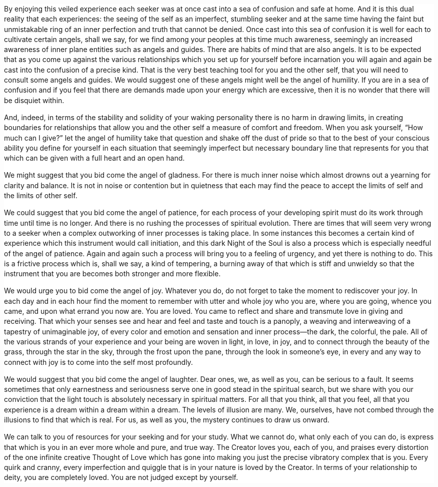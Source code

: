 <p>By enjoying this veiled experience each seeker was at once cast into a sea of confusion and safe at home. And it is this dual reality that each experiences: the seeing of the self as an imperfect, stumbling seeker and at the same time having the faint but unmistakable ring of an inner perfection and truth that cannot be denied. Once cast into this sea of confusion it is well for each to cultivate certain angels, shall we say, for we find among your peoples at this time much awareness, seemingly an increased awareness of inner plane entities such as angels and guides. There are habits of mind that are also angels. It is to be expected that as you come up against the various relationships which you set up for yourself before incarnation you will again and again be cast into the confusion of a precise kind. That is the very best teaching tool for you and the other self, that you will need to consult some angels and guides. We would suggest one of these angels might well be the angel of humility. If you are in a sea of confusion and if you feel that there are demands made upon your energy which are excessive, then it is no wonder that there will be disquiet within.</p>
<p>And, indeed, in terms of the stability and solidity of your waking personality there is no harm in drawing limits, in creating boundaries for relationships that allow you and the other self a measure of comfort and freedom. When you ask yourself, “How much can I give?” let the angel of humility take that question and shake off the dust of pride so that to the best of your conscious ability you define for yourself in each situation that seemingly imperfect but necessary boundary line that represents for you that which can be given with a full heart and an open hand.</p>
<p>We might suggest that you bid come the angel of gladness. For there is much inner noise which almost drowns out a yearning for clarity and balance. It is not in noise or contention but in quietness that each may find the peace to accept the limits of self and the limits of other self.</p>
<p>We could suggest that you bid come the angel of patience, for each process of your developing spirit must do its work through time until time is no longer. And there is no rushing the processes of spiritual evolution. There are times that will seem very wrong to a seeker when a complex outworking of inner processes is taking place. In some instances this becomes a certain kind of experience which this instrument would call initiation, and this dark Night of the Soul is also a process which is especially needful of the angel of patience. Again and again such a process will bring you to a feeling of urgency, and yet there is nothing to do. This is a frictive process which is, shall we say, a kind of tempering, a burning away of that which is stiff and unwieldy so that the instrument that you are becomes both stronger and more flexible.</p>
<p>We would urge you to bid come the angel of joy. Whatever you do, do not forget to take the moment to rediscover your joy. In each day and in each hour find the moment to remember with utter and whole joy who you are, where you are going, whence you came, and upon what errand you now are. You are loved. You came to reflect and share and transmute love in giving and receiving. That which your senses see and hear and feel and taste and touch is a panoply, a weaving and interweaving of a tapestry of unimaginable joy, of every color and emotion and sensation and inner process—the dark, the colorful, the pale. All of the various strands of your experience and your being are woven in light, in love, in joy, and to connect through the beauty of the grass, through the star in the sky, through the frost upon the pane, through the look in someone’s eye, in every and any way to connect with joy is to come into the self most profoundly.</p>
<p>We would suggest that you bid come the angel of laughter. Dear ones, we, as well as you, can be serious to a fault. It seems sometimes that only earnestness and seriousness serve one in good stead in the spiritual search, but we share with you our conviction that the light touch is absolutely necessary in spiritual matters. For all that you think, all that you feel, all that you experience is a dream within a dream within a dream. The levels of illusion are many. We, ourselves, have not combed through the illusions to find that which is real. For us, as well as you, the mystery continues to draw us onward.</p>
<p>We can talk to you of resources for your seeking and for your study. What we cannot do, what only each of you can do, is express that which is you in an ever more whole and pure, and true way. The Creator loves you, each of you, and praises every distortion of the one infinite creative Thought of Love which has gone into making you just the precise vibratory complex that is you. Every quirk and cranny, every imperfection and quiggle that is in your nature is loved by the Creator. In terms of your relationship to deity, you are completely loved. You are not judged except by yourself.</p>
